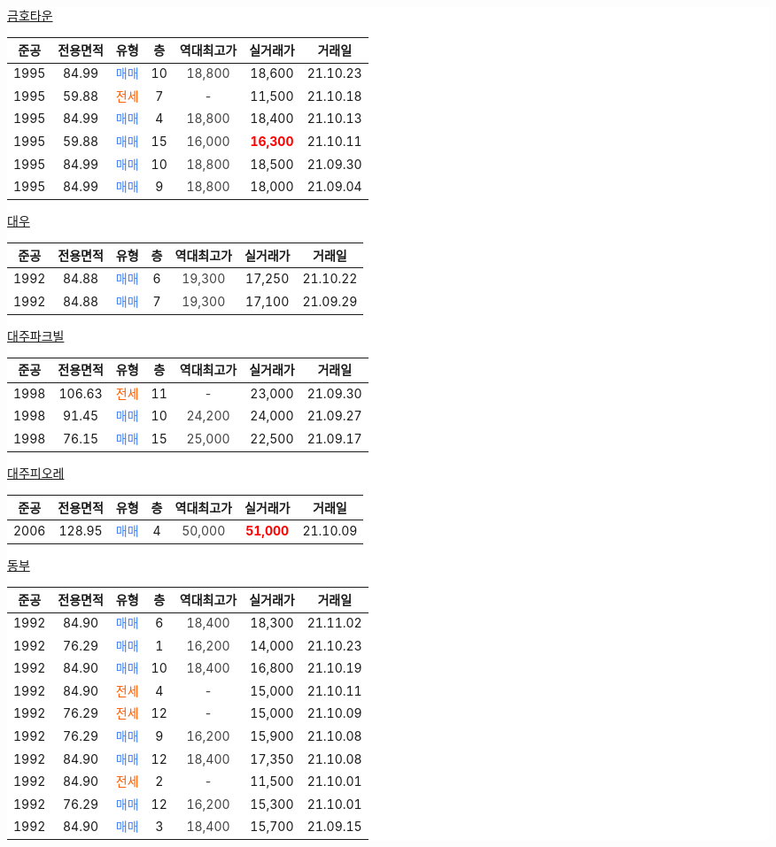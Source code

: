 
[금호타운](https://search.naver.com/search.naver?query=%EA%B8%88%ED%98%B8%ED%83%80%EC%9A%B4)

|준공|전용면적|유형|층|역대최고가|실거래가|거래일|
|:---:|:---:|:---:|:---:|:---:|:---:|:---:|
|1995|84.99|<span style="color:#4285F3">매매</span>|10|<span style="color:#444444">18,800</span>|18,600|21.10.23|
|1995|59.88|<span style="color:#FF5A00">전세</span>|7|<span style="color:#444444">-</span>|11,500|21.10.18|
|1995|84.99|<span style="color:#4285F3">매매</span>|4|<span style="color:#444444">18,800</span>|18,400|21.10.13|
|1995|59.88|<span style="color:#4285F3">매매</span>|15|<span style="color:#444444">16,000</span>|<b><span style="color:#FF0000">16,300</span></b>|21.10.11|
|1995|84.99|<span style="color:#4285F3">매매</span>|10|<span style="color:#444444">18,800</span>|18,500|21.09.30|
|1995|84.99|<span style="color:#4285F3">매매</span>|9|<span style="color:#444444">18,800</span>|18,000|21.09.04|

[대우](https://search.naver.com/search.naver?query=%EB%8C%80%EC%9A%B0)

|준공|전용면적|유형|층|역대최고가|실거래가|거래일|
|:---:|:---:|:---:|:---:|:---:|:---:|:---:|
|1992|84.88|<span style="color:#4285F3">매매</span>|6|<span style="color:#444444">19,300</span>|17,250|21.10.22|
|1992|84.88|<span style="color:#4285F3">매매</span>|7|<span style="color:#444444">19,300</span>|17,100|21.09.29|

[대주파크빌](https://search.naver.com/search.naver?query=%EB%8C%80%EC%A3%BC%ED%8C%8C%ED%81%AC%EB%B9%8C)

|준공|전용면적|유형|층|역대최고가|실거래가|거래일|
|:---:|:---:|:---:|:---:|:---:|:---:|:---:|
|1998|106.63|<span style="color:#FF5A00">전세</span>|11|<span style="color:#444444">-</span>|23,000|21.09.30|
|1998|91.45|<span style="color:#4285F3">매매</span>|10|<span style="color:#444444">24,200</span>|24,000|21.09.27|
|1998|76.15|<span style="color:#4285F3">매매</span>|15|<span style="color:#444444">25,000</span>|22,500|21.09.17|

[대주피오레](https://search.naver.com/search.naver?query=%EB%8C%80%EC%A3%BC%ED%94%BC%EC%98%A4%EB%A0%88)

|준공|전용면적|유형|층|역대최고가|실거래가|거래일|
|:---:|:---:|:---:|:---:|:---:|:---:|:---:|
|2006|128.95|<span style="color:#4285F3">매매</span>|4|<span style="color:#444444">50,000</span>|<b><span style="color:#FF0000">51,000</span></b>|21.10.09|

[동부](https://search.naver.com/search.naver?query=%EB%8F%99%EB%B6%80)

|준공|전용면적|유형|층|역대최고가|실거래가|거래일|
|:---:|:---:|:---:|:---:|:---:|:---:|:---:|
|1992|84.90|<span style="color:#4285F3">매매</span>|6|<span style="color:#444444">18,400</span>|18,300|21.11.02|
|1992|76.29|<span style="color:#4285F3">매매</span>|1|<span style="color:#444444">16,200</span>|14,000|21.10.23|
|1992|84.90|<span style="color:#4285F3">매매</span>|10|<span style="color:#444444">18,400</span>|16,800|21.10.19|
|1992|84.90|<span style="color:#FF5A00">전세</span>|4|<span style="color:#444444">-</span>|15,000|21.10.11|
|1992|76.29|<span style="color:#FF5A00">전세</span>|12|<span style="color:#444444">-</span>|15,000|21.10.09|
|1992|76.29|<span style="color:#4285F3">매매</span>|9|<span style="color:#444444">16,200</span>|15,900|21.10.08|
|1992|84.90|<span style="color:#4285F3">매매</span>|12|<span style="color:#444444">18,400</span>|17,350|21.10.08|
|1992|84.90|<span style="color:#FF5A00">전세</span>|2|<span style="color:#444444">-</span>|11,500|21.10.01|
|1992|76.29|<span style="color:#4285F3">매매</span>|12|<span style="color:#444444">16,200</span>|15,300|21.10.01|
|1992|84.90|<span style="color:#4285F3">매매</span>|3|<span style="color:#444444">18,400</span>|15,700|21.09.15|
